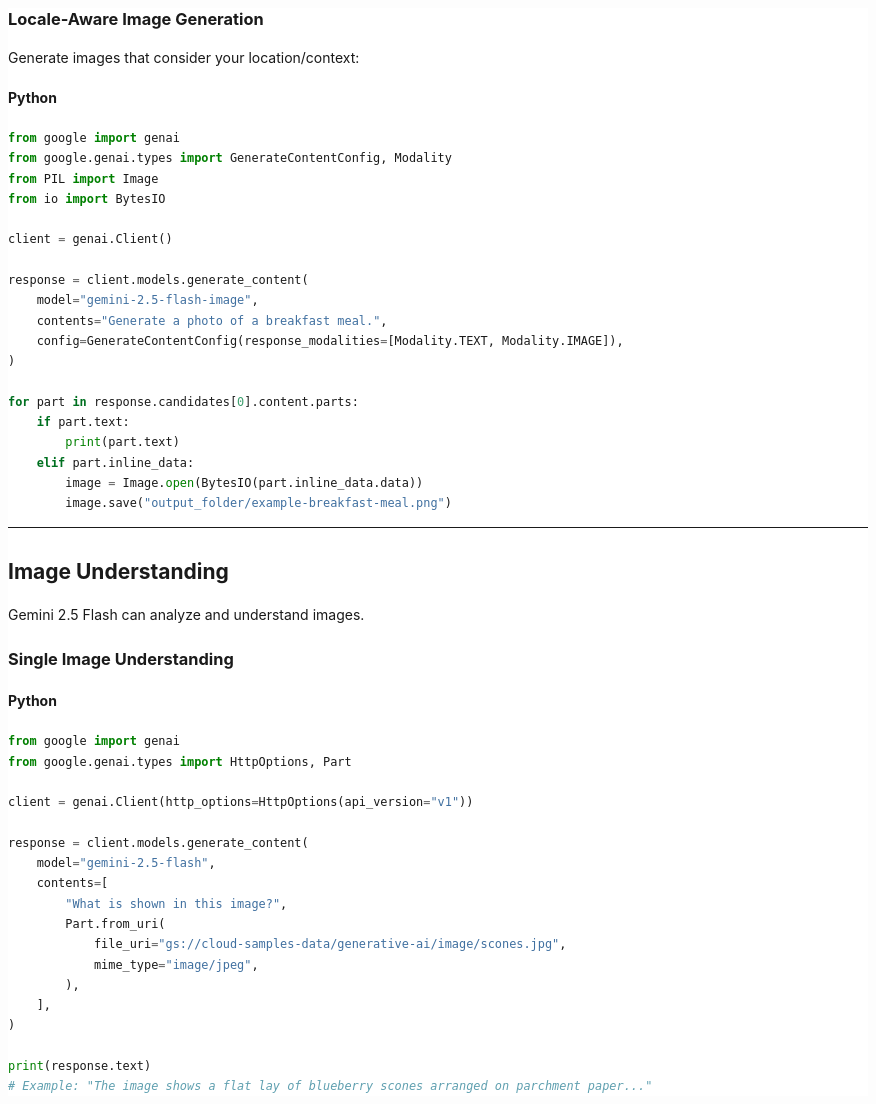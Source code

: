 ### Locale-Aware Image Generation

Generate images that consider your location/context:

#### Python

```python
from google import genai
from google.genai.types import GenerateContentConfig, Modality
from PIL import Image
from io import BytesIO

client = genai.Client()

response = client.models.generate_content(
    model="gemini-2.5-flash-image",
    contents="Generate a photo of a breakfast meal.",
    config=GenerateContentConfig(response_modalities=[Modality.TEXT, Modality.IMAGE]),
)

for part in response.candidates[0].content.parts:
    if part.text:
        print(part.text)
    elif part.inline_data:
        image = Image.open(BytesIO(part.inline_data.data))
        image.save("output_folder/example-breakfast-meal.png")
```

---

## Image Understanding

Gemini 2.5 Flash can analyze and understand images.

### Single Image Understanding

#### Python

```python
from google import genai
from google.genai.types import HttpOptions, Part

client = genai.Client(http_options=HttpOptions(api_version="v1"))

response = client.models.generate_content(
    model="gemini-2.5-flash",
    contents=[
        "What is shown in this image?",
        Part.from_uri(
            file_uri="gs://cloud-samples-data/generative-ai/image/scones.jpg",
            mime_type="image/jpeg",
        ),
    ],
)

print(response.text)
# Example: "The image shows a flat lay of blueberry scones arranged on parchment paper..."
```
